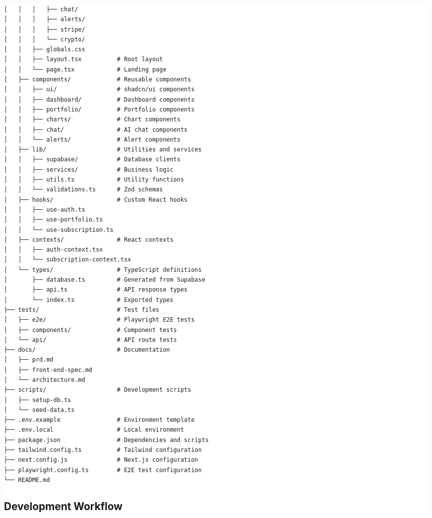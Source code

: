 ```
│   │   │   ├── chat/
│   │   │   ├── alerts/
│   │   │   ├── stripe/
│   │   │   └── crypto/
│   │   ├── globals.css
│   │   ├── layout.tsx          # Root layout
│   │   └── page.tsx            # Landing page
│   ├── components/             # Reusable components
│   │   ├── ui/                 # shadcn/ui components
│   │   ├── dashboard/          # Dashboard components
│   │   ├── portfolio/          # Portfolio components
│   │   ├── charts/             # Chart components
│   │   ├── chat/               # AI chat components
│   │   └── alerts/             # Alert components
│   ├── lib/                    # Utilities and services
│   │   ├── supabase/           # Database clients
│   │   ├── services/           # Business logic
│   │   ├── utils.ts            # Utility functions
│   │   └── validations.ts      # Zod schemas
│   ├── hooks/                  # Custom React hooks
│   │   ├── use-auth.ts
│   │   ├── use-portfolio.ts
│   │   └── use-subscription.ts
│   ├── contexts/               # React contexts
│   │   ├── auth-context.tsx
│   │   └── subscription-context.tsx
│   └── types/                  # TypeScript definitions
│       ├── database.ts         # Generated from Supabase
│       ├── api.ts              # API response types
│       └── index.ts            # Exported types
├── tests/                      # Test files
│   ├── e2e/                    # Playwright E2E tests
│   ├── components/             # Component tests
│   └── api/                    # API route tests
├── docs/                       # Documentation
│   ├── prd.md
│   ├── front-end-spec.md
│   └── architecture.md
├── scripts/                    # Development scripts
│   ├── setup-db.ts
│   └── seed-data.ts
├── .env.example                # Environment template
├── .env.local                  # Local environment
├── package.json                # Dependencies and scripts
├── tailwind.config.ts          # Tailwind configuration
├── next.config.js              # Next.js configuration
├── playwright.config.ts        # E2E test configuration
└── README.md
```

## Development Workflow
